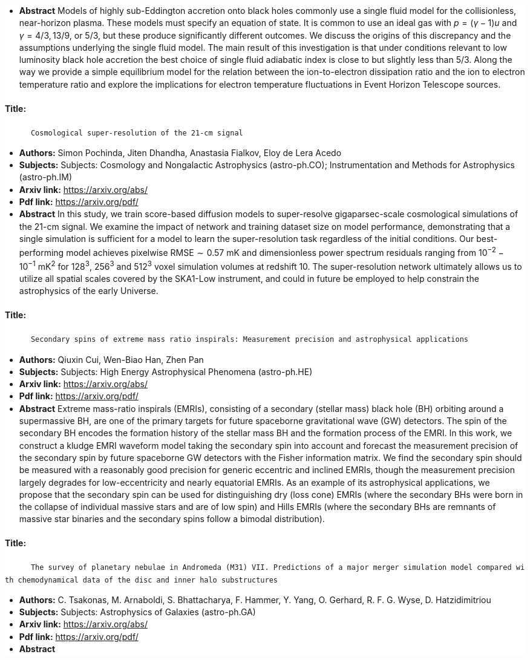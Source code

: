  - **Abstract**
 Models of highly sub-Eddington accretion onto black holes commonly use a single fluid model for the collisionless, near-horizon plasma. These models must specify an equation of state. It is common to use an ideal gas with $p = (\gamma - 1) u$ and $\gamma = 4/3, 13/9,$ or $5/3$, but these produce significantly different outcomes. We discuss the origins of this discrepancy and the assumptions underlying the single fluid model. The main result of this investigation is that under conditions relevant to low luminosity black hole accretion the best choice of single fluid adiabatic index is close to but slightly less than $5/3$. Along the way we provide a simple equilibrium model for the relation between the ion-to-electron dissipation ratio and the ion to electron temperature ratio and explore the implications for electron temperature fluctuations in Event Horizon Telescope sources.
#### Title:
          Cosmological super-resolution of the 21-cm signal
 - **Authors:** Simon Pochinda, Jiten Dhandha, Anastasia Fialkov, Eloy de Lera Acedo
 - **Subjects:** Subjects:
Cosmology and Nongalactic Astrophysics (astro-ph.CO); Instrumentation and Methods for Astrophysics (astro-ph.IM)
 - **Arxiv link:** https://arxiv.org/abs/
 - **Pdf link:** https://arxiv.org/pdf/
 - **Abstract**
 In this study, we train score-based diffusion models to super-resolve gigaparsec-scale cosmological simulations of the 21-cm signal. We examine the impact of network and training dataset size on model performance, demonstrating that a single simulation is sufficient for a model to learn the super-resolution task regardless of the initial conditions. Our best-performing model achieves pixelwise $\mathrm{RMSE}\sim0.57\ \mathrm{mK}$ and dimensionless power spectrum residuals ranging from $10^{-2}-10^{-1}\ \mathrm{mK^2}$ for $128^3$, $256^3$ and $512^3$ voxel simulation volumes at redshift $10$. The super-resolution network ultimately allows us to utilize all spatial scales covered by the SKA1-Low instrument, and could in future be employed to help constrain the astrophysics of the early Universe.
#### Title:
          Secondary spins of extreme mass ratio inspirals: Measurement precision and astrophysical applications
 - **Authors:** Qiuxin Cui, Wen-Biao Han, Zhen Pan
 - **Subjects:** Subjects:
High Energy Astrophysical Phenomena (astro-ph.HE)
 - **Arxiv link:** https://arxiv.org/abs/
 - **Pdf link:** https://arxiv.org/pdf/
 - **Abstract**
 Extreme mass-ratio inspirals (EMRIs), consisting of a secondary (stellar mass) black hole (BH) orbiting around a supermassive BH, are one of the primary targets for future spaceborne gravitational wave (GW) detectors. The spin of the secondary BH encodes the formation history of the stellar mass BH and the formation process of the EMRI. In this work, we construct a kludge EMRI waveform model taking the secondary spin into account and forecast the measurement precision of the secondary spin by future spaceborne GW detectors with the Fisher information matrix. We find the secondary spin should be measured with a reasonably good precision for generic eccentric and inclined EMRIs, though the measurement precision largely degrades for low-eccentricity and nearly equatorial EMRIs. As an example of its astrophysical applications, we propose that the secondary spin can be used for distinguishing dry (loss cone) EMRIs (where the secondary BHs were born in the collapse of individual massive stars and are of low spin) and Hills EMRIs (where the secondary BHs are remnants of massive star binaries and the secondary spins follow a bimodal distribution).
#### Title:
          The survey of planetary nebulae in Andromeda (M31) VII. Predictions of a major merger simulation model compared with chemodynamical data of the disc and inner halo substructures
 - **Authors:** C. Tsakonas, M. Arnaboldi, S. Bhattacharya, F. Hammer, Y. Yang, O. Gerhard, R. F. G. Wyse, D. Hatzidimitriou
 - **Subjects:** Subjects:
Astrophysics of Galaxies (astro-ph.GA)
 - **Arxiv link:** https://arxiv.org/abs/
 - **Pdf link:** https://arxiv.org/pdf/
 - **Abstract**
